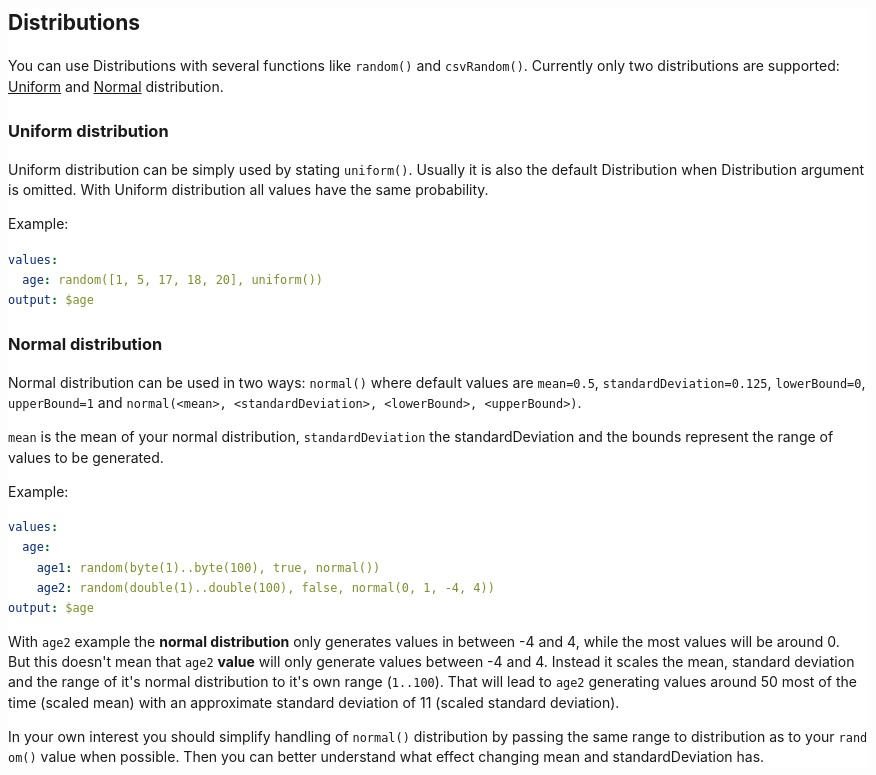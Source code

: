 ## Distributions

You can use Distributions with several functions like `random()` and `csvRandom()`.
Currently only two distributions are supported: [Uniform](#uniform-distribution) and [Normal](#normal-distribution) distribution.

### Uniform distribution

Uniform distribution can be simply used by stating `uniform()`. Usually it is also the default Distribution when Distribution argument is omitted.
With Uniform distribution all values have the same probability.

Example:

```yaml
values:
  age: random([1, 5, 17, 18, 20], uniform())
output: $age
```

### Normal distribution

Normal distribution can be used in two ways:
`normal()` where default values are `mean=0.5`, `standardDeviation=0.125`, `lowerBound=0`, `upperBound=1`
and `normal(<mean>, <standardDeviation>, <lowerBound>, <upperBound>)`. 

`mean` is the mean of your normal distribution, `standardDeviation` the standardDeviation and the bounds
represent the range of values to be generated. 

Example:

```yaml
values:
  age:
    age1: random(byte(1)..byte(100), true, normal())
    age2: random(double(1)..double(100), false, normal(0, 1, -4, 4))
output: $age
```

With `age2` example the **normal distribution** only
generates values in between -4 and 4, while the most values will be around 0. \
But this doesn't mean that `age2` **value** will only generate values between -4 and 4. Instead it scales the mean, 
standard deviation and the range of it's normal distribution to it's own range (`1..100`).
That will lead to `age2` generating values around 50 most of the time (scaled mean) with an approximate standard deviation
of 11 (scaled standard deviation). 

In your own interest you should simplify handling of `normal()` distribution by passing the same range to distribution as to your
`random()` value when possible. Then you can better understand what effect changing mean and standardDeviation has.
